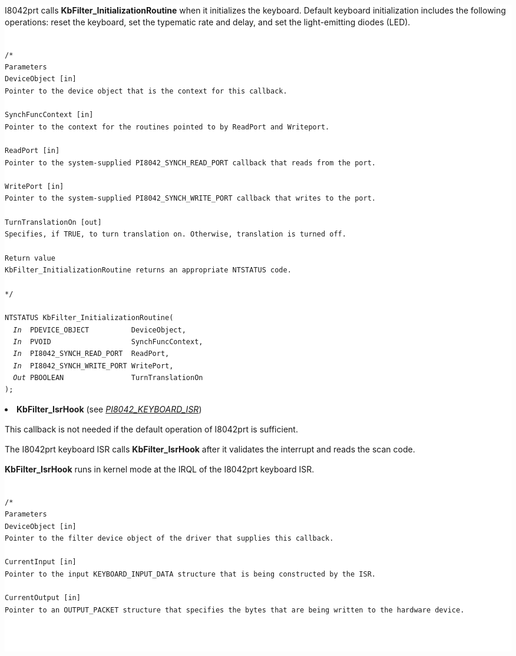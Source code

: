 I8042prt calls <b>KbFilter_InitializationRoutine</b> when it initializes the keyboard. Default keyboard initialization includes the following operations: reset the keyboard, set the typematic rate and delay, and set the light-emitting diodes (LED).

<pre><code>
/*
Parameters
DeviceObject [in]
Pointer to the device object that is the context for this callback.

SynchFuncContext [in]
Pointer to the context for the routines pointed to by ReadPort and Writeport.

ReadPort [in]
Pointer to the system-supplied PI8042_SYNCH_READ_PORT callback that reads from the port.

WritePort [in]
Pointer to the system-supplied PI8042_SYNCH_WRITE_PORT callback that writes to the port.

TurnTranslationOn [out]
Specifies, if TRUE, to turn translation on. Otherwise, translation is turned off.

Return value
KbFilter_InitializationRoutine returns an appropriate NTSTATUS code.

*/

NTSTATUS KbFilter_InitializationRoutine(
  <em>In</em>  PDEVICE_OBJECT          DeviceObject,
  <em>In</em>  PVOID                   SynchFuncContext,
  <em>In</em>  PI8042_SYNCH_READ_PORT  ReadPort,
  <em>In</em>  PI8042_SYNCH_WRITE_PORT WritePort,
  <em>Out</em> PBOOLEAN                TurnTranslationOn
);
</code></pre>
</li>
<li>
<b>KbFilter_IsrHook</b> (see <a href="https://docs.microsoft.com/windows-hardware/drivers/ddi/ntdd8042/nc-ntdd8042-pi8042_keyboard_isr"><i>PI8042_KEYBOARD_ISR</i></a>)

This callback is not needed if the default operation of I8042prt is sufficient.

The I8042prt keyboard ISR calls <b>KbFilter_IsrHook</b> after it validates the interrupt and reads the scan code.

<b>KbFilter_IsrHook</b> runs in kernel mode at the IRQL of the I8042prt keyboard ISR.

<pre><code>
/*
Parameters
DeviceObject [in]
Pointer to the filter device object of the driver that supplies this callback.

CurrentInput [in]
Pointer to the input KEYBOARD_INPUT_DATA structure that is being constructed by the ISR.

CurrentOutput [in]
Pointer to an OUTPUT_PACKET structure that specifies the bytes that are being written to the hardware device.
